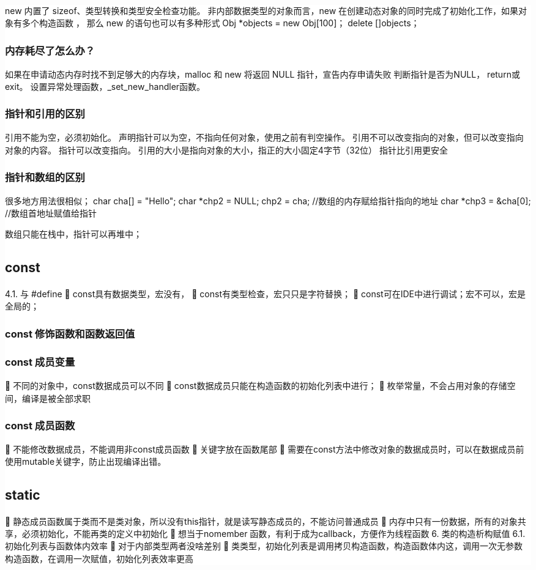 new 内置了 sizeof、类型转换和类型安全检查功能。
非内部数据类型的对象而言，new 在创建动态对象的同时完成了初始化工作，如果对象有多个构造函数 ，
那么 new 的语句也可以有多种形式
Obj *objects = new Obj[100]；
delete []objects；

### 内存耗尽了怎么办？
如果在申请动态内存时找不到足够大的内存块，malloc 和 new 将返回 NULL 指针，宣告内存申请失败
判断指针是否为NULL， return或exit。
设置异常处理函数，_set_new_handler函数。

### 指针和引用的区别
引用不能为空，必须初始化。
声明指针可以为空，不指向任何对象，使用之前有判空操作。
引用不可以改变指向的对象，但可以改变指向对象的内容。
指针可以改变指向。
引用的大小是指向对象的大小，指正的大小固定4字节（32位）
指针比引用更安全

### 指针和数组的区别
很多地方用法很相似；
char  cha[] = "Hello";
	char *chp2 = NULL;
	chp2 = cha;           //数组的内存赋给指针指向的地址
	char *chp3 = &cha[0];  //数组首地址赋值给指针

数组只能在栈中，指针可以再堆中；



## 	const 
4.1.	与 #define
	const具有数据类型，宏没有，
	const有类型检查，宏只只是字符替换；
	const可在IDE中进行调试；宏不可以，宏是全局的；

### const 修饰函数和函数返回值
### const 成员变量
	不同的对象中，const数据成员可以不同
	const数据成员只能在构造函数的初始化列表中进行；
	枚举常量，不会占用对象的存储空间，编译是被全部求职
### const 成员函数
	不能修改数据成员，不能调用非const成员函数
	关键字放在函数尾部
	需要在const方法中修改对象的数据成员时，可以在数据成员前使用mutable关键字，防止出现编译出错。
## static
	静态成员函数属于类而不是类对象，所以没有this指针，就是读写静态成员的，不能访问普通成员
	内存中只有一份数据，所有的对象共享，必须初始化，不能再类的定义中初始化
	想当于nomember 函数，有利于成为callback，方便作为线程函数
6.	类的构造析构赋值
6.1.	初始化列表与函数体内效率
	对于内部类型两者没啥差别
	类类型，初始化列表是调用拷贝构造函数，构造函数体内这，调用一次无参数构造函数，在调用一次赋值，初始化列表效率更高
